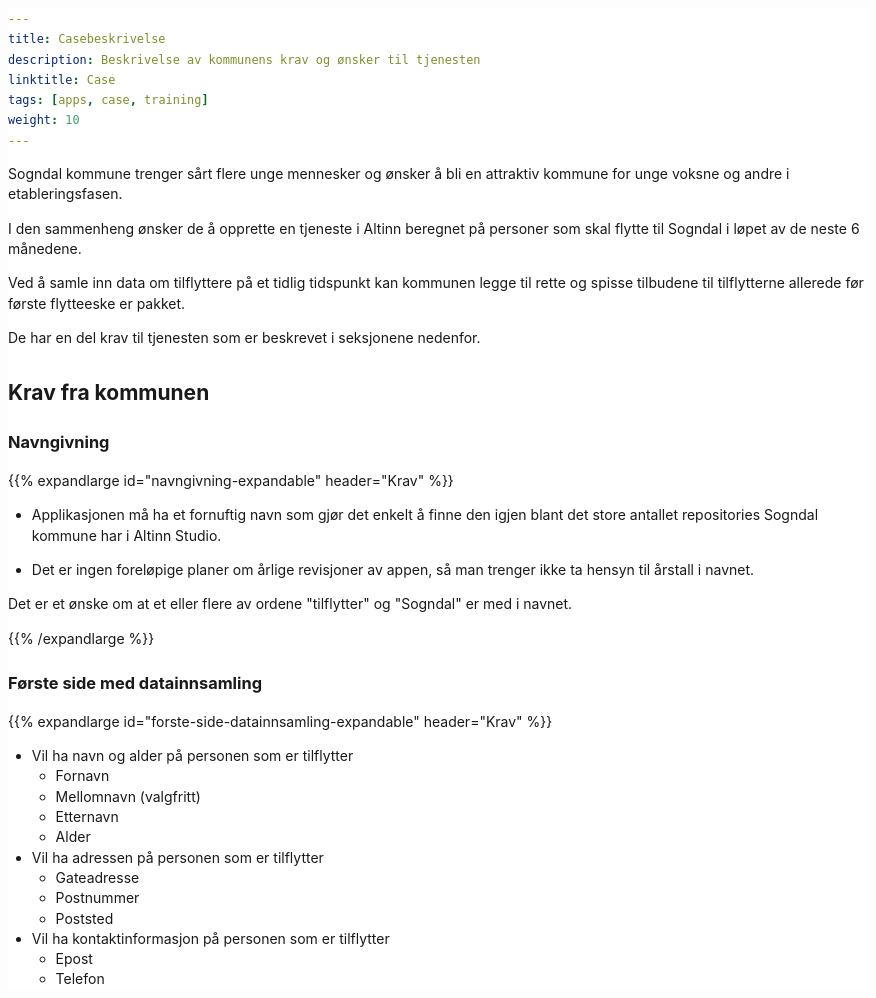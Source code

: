 ```yaml
---
title: Casebeskrivelse
description: Beskrivelse av kommunens krav og ønsker til tjenesten
linktitle: Case
tags: [apps, case, training]
weight: 10
---
```


Sogndal kommune trenger sårt flere unge mennesker og ønsker å bli en attraktiv kommune for unge voksne og andre i etableringsfasen.


I den sammenheng ønsker de å opprette en tjeneste i  Altinn beregnet på personer som skal flytte til Sogndal i løpet av de neste 6 månedene.


Ved å samle inn data om tilflyttere på et tidlig tidspunkt kan kommunen legge til rette og spisse tilbudene til tilflytterne allerede før første flytteeske er pakket.

De har en del krav til tjenesten som er beskrevet i seksjonene nedenfor.

## Krav fra kommunen

### Navngivning
{{% expandlarge id="navngivning-expandable" header="Krav" %}}

- Applikasjonen må ha et fornuftig navn som gjør det enkelt å finne den igjen blant det store antallet
repositories Sogndal kommune har i Altinn Studio.

- Det er ingen foreløpige planer om årlige revisjoner av appen,
så man trenger ikke ta hensyn til årstall i navnet.

Det er et ønske om at et eller flere av ordene  "tilflytter" og  "Sogndal" er med i navnet.

{{% /expandlarge %}}

### Første side med datainnsamling
{{% expandlarge id="forste-side-datainnsamling-expandable" header="Krav" %}}

- Vil ha navn og alder på personen som er tilflytter
  - Fornavn
  - Mellomnavn (valgfritt)
  - Etternavn
  - Alder
- Vil ha adressen på personen som er tilflytter
  - Gateadresse
  - Postnummer
  - Poststed
- Vil ha kontaktinformasjon på personen som er tilflytter
  - Epost
  - Telefon
